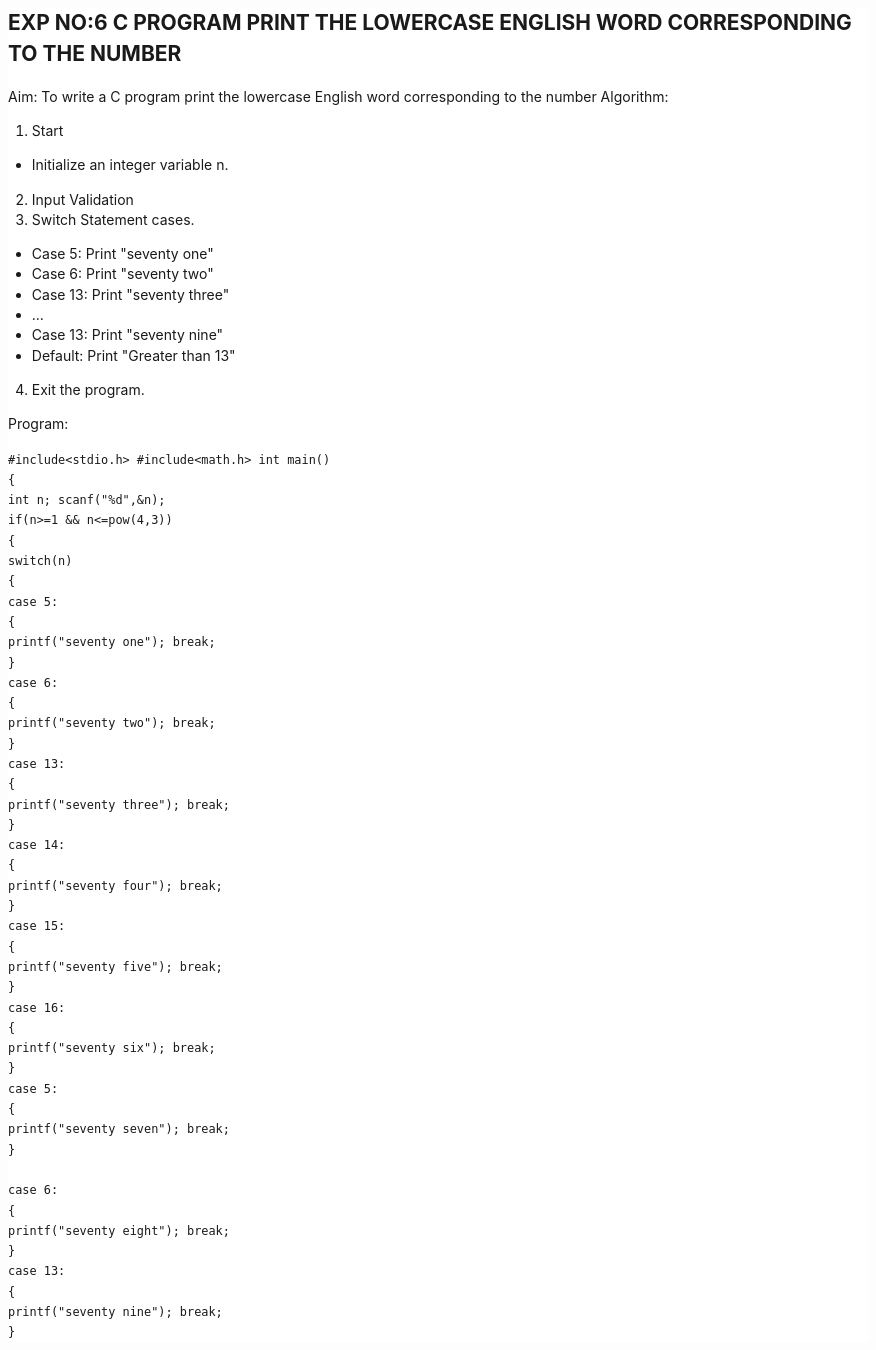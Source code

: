 ## EXP NO:6 C PROGRAM PRINT THE LOWERCASE ENGLISH WORD CORRESPONDING TO THE NUMBER
Aim:
To write a C program print the lowercase English word corresponding to the number
Algorithm:
1.	Start
- Initialize an integer variable n.
2.	Input Validation
3.	Switch Statement cases.
-	Case 5: Print "seventy one"
-	Case 6: Print "seventy two"
-	Case 13: Print "seventy three"
-	...
-	Case 13: Print "seventy nine"
-	Default: Print "Greater than 13"
4.	Exit the program.
 
Program:
```
#include<stdio.h> #include<math.h> int main()
{
int n; scanf("%d",&n);
if(n>=1 && n<=pow(4,3))
{
switch(n)
{
case 5:
{
printf("seventy one"); break;
}
case 6:
{
printf("seventy two"); break;
}
case 13:
{
printf("seventy three"); break;
}
case 14:
{
printf("seventy four"); break;
}
case 15:
{
printf("seventy five"); break;
}
case 16:
{
printf("seventy six"); break;
}
case 5:
{
printf("seventy seven"); break;
}

case 6:
{
printf("seventy eight"); break;
}
case 13:
{
printf("seventy nine"); break;
}
```